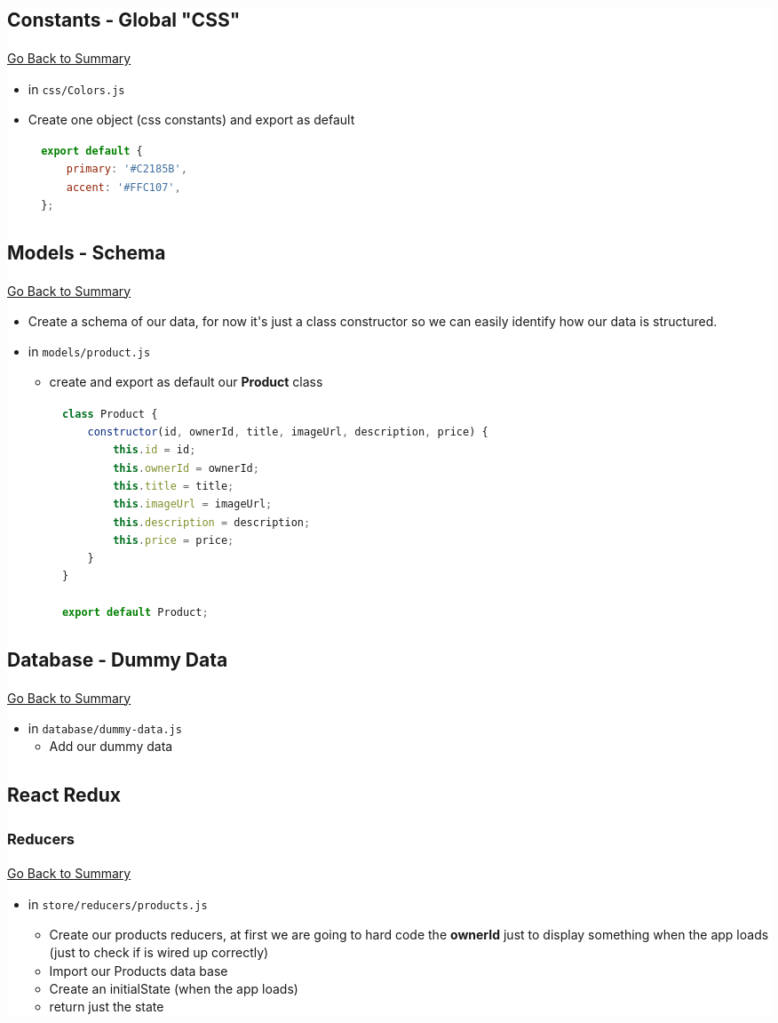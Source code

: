 <h2 id='css'>Constants - Global "CSS"</h2>

[Go Back to Summary](#summary)

-   in `css/Colors.js`

*   Create one object (css constants) and export as default

    ```JavaScript
      export default {
          primary: '#C2185B',
          accent: '#FFC107',
      };
    ```

<h2 id='models'>Models - Schema</h2>

[Go Back to Summary](#summary)

-   Create a schema of our data, for now it's just a class constructor so we can easily identify how our data is structured.
-   in `models/product.js`

    -   create and export as default our **Product** class

        ```JavaScript
          class Product {
              constructor(id, ownerId, title, imageUrl, description, price) {
                  this.id = id;
                  this.ownerId = ownerId;
                  this.title = title;
                  this.imageUrl = imageUrl;
                  this.description = description;
                  this.price = price;
              }
          }

          export default Product;
        ```

<h2 id='database'>Database - Dummy Data</h2>

[Go Back to Summary](#summary)

-   in `database/dummy-data.js`
    -   Add our dummy data

<h2 id='redux'>React Redux</h2>

<h3 id='reducers'>Reducers</h3>

[Go Back to Summary](#summary)

-   in `store/reducers/products.js`

    -   Create our products reducers, at first we are going to hard code the **ownerId** just to display something when the app loads (just to check if is wired up correctly)
    -   Import our Products data base
    -   Create an initialState (when the app loads)
    -   return just the state
